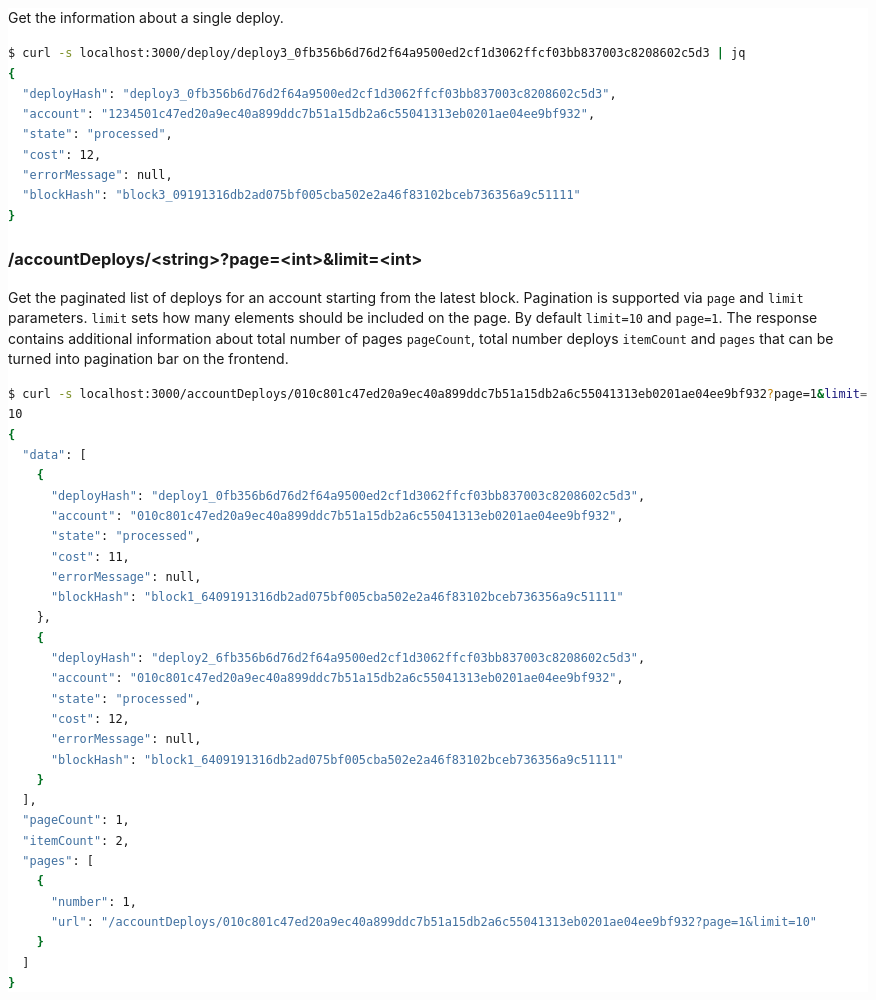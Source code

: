 Get the information about a single deploy.

```bash
$ curl -s localhost:3000/deploy/deploy3_0fb356b6d76d2f64a9500ed2cf1d3062ffcf03bb837003c8208602c5d3 | jq
{
  "deployHash": "deploy3_0fb356b6d76d2f64a9500ed2cf1d3062ffcf03bb837003c8208602c5d3",
  "account": "1234501c47ed20a9ec40a899ddc7b51a15db2a6c55041313eb0201ae04ee9bf932",
  "state": "processed",
  "cost": 12,
  "errorMessage": null,
  "blockHash": "block3_09191316db2ad075bf005cba502e2a46f83102bceb736356a9c51111"
}
```

### /accountDeploys/\<string>?page=\<int>&limit=\<int>

Get the paginated list of deploys for an account starting from the latest block. Pagination is supported via `page` and `limit` parameters. `limit` sets how many elements should be included on the page. By default `limit=10` and `page=1`. The response contains additional information about total number of pages `pageCount`, total number deploys `itemCount` and `pages` that can be turned into pagination bar on the frontend.

```bash
$ curl -s localhost:3000/accountDeploys/010c801c47ed20a9ec40a899ddc7b51a15db2a6c55041313eb0201ae04ee9bf932?page=1&limit=10
{
  "data": [
    {
      "deployHash": "deploy1_0fb356b6d76d2f64a9500ed2cf1d3062ffcf03bb837003c8208602c5d3",
      "account": "010c801c47ed20a9ec40a899ddc7b51a15db2a6c55041313eb0201ae04ee9bf932",
      "state": "processed",
      "cost": 11,
      "errorMessage": null,
      "blockHash": "block1_6409191316db2ad075bf005cba502e2a46f83102bceb736356a9c51111"
    },
    {
      "deployHash": "deploy2_6fb356b6d76d2f64a9500ed2cf1d3062ffcf03bb837003c8208602c5d3",
      "account": "010c801c47ed20a9ec40a899ddc7b51a15db2a6c55041313eb0201ae04ee9bf932",
      "state": "processed",
      "cost": 12,
      "errorMessage": null,
      "blockHash": "block1_6409191316db2ad075bf005cba502e2a46f83102bceb736356a9c51111"
    }
  ],
  "pageCount": 1,
  "itemCount": 2,
  "pages": [
    {
      "number": 1,
      "url": "/accountDeploys/010c801c47ed20a9ec40a899ddc7b51a15db2a6c55041313eb0201ae04ee9bf932?page=1&limit=10"
    }
  ]
}
```
